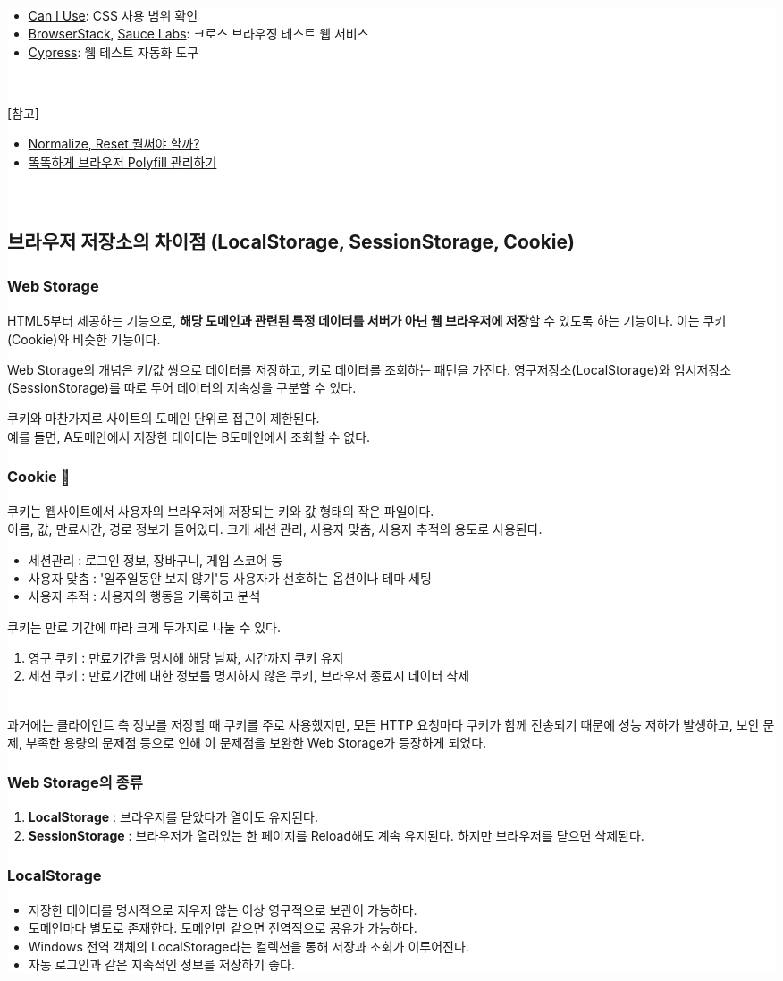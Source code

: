 - [Can I Use](https://caniuse.com): CSS 사용 범위 확인
- [BrowserStack](https://www.browserstack.com/), [Sauce Labs](https://saucelabs.com/): 크로스 브라우징 테스트 웹 서비스
- [Cypress](https://www.cypress.io/): 웹 테스트 자동화 도구

<br>

[참고]

- [Normalize, Reset 뭘써야 할까?](https://velog.io/@cjy0029/Normalize-Reset-%EB%AD%98%EC%8D%A8%EC%95%BC-%ED%95%A0%EA%B9%8C)
- [똑똑하게 브라우저 Polyfill 관리하기](https://toss.tech/article/smart-polyfills)

<br/>


## 브라우저 저장소의 차이점 (LocalStorage, SessionStorage, Cookie)

### Web Storage

HTML5부터 제공하는 기능으로, **해당 도메인과 관련된 특정 데이터를 서버가 아닌 웹 브라우저에 저장**할 수 있도록 하는 기능이다. 이는 쿠키(Cookie)와 비슷한 기능이다.

Web Storage의 개념은 키/값 쌍으로 데이터를 저장하고, 키로 데이터를 조회하는 패턴을 가진다.
영구저장소(LocalStorage)와 임시저장소(SessionStorage)를 따로 두어 데이터의 지속성을 구분할 수 있다.

쿠키와 마찬가지로 사이트의 도메인 단위로 접근이 제한된다. <br/> 예를 들면, A도메인에서 저장한 데이터는 B도메인에서 조회할 수 없다.

### Cookie 🍪

쿠키는 웹사이트에서 사용자의 브라우저에 저장되는 키와 값 형태의 작은 파일이다. <br/>
이름, 값, 만료시간, 경로 정보가 들어있다. 크게 세션 관리, 사용자 맞춤, 사용자 추적의 용도로 사용된다.

- 세션관리 : 로그인 정보, 장바구니, 게임 스코어 등
- 사용자 맞춤 : '일주일동안 보지 않기'등 사용자가 선호하는 옵션이나 테마 세팅
- 사용자 추적 : 사용자의 행동을 기록하고 분석<br/>

쿠키는 만료 기간에 따라 크게 두가지로 나눌 수 있다.

1. 영구 쿠키 : 만료기간을 명시해 해당 날짜, 시간까지 쿠키 유지
2. 세션 쿠키 : 만료기간에 대한 정보를 명시하지 않은 쿠키, 브라우저 종료시 데이터 삭제

<br/>
과거에는 클라이언트 측 정보를 저장할 때 쿠키를 주로 사용했지만, 모든 HTTP 요청마다 쿠키가 함께 전송되기 때문에 성능 저하가 발생하고, 보안 문제, 부족한 용량의 문제점 등으로 인해 이 문제점을 보완한 Web Storage가 등장하게 되었다.

### Web Storage의 종류

1. **LocalStorage** : 브라우저를 닫았다가 열어도 유지된다.
2. **SessionStorage** : 브라우저가 열려있는 한 페이지를 Reload해도 계속 유지된다. 하지만 브라우저를 닫으면 삭제된다.

### LocalStorage

- 저장한 데이터를 명시적으로 지우지 않는 이상 영구적으로 보관이 가능하다.
- 도메인마다 별도로 존재한다. 도메인만 같으면 전역적으로 공유가 가능하다.
- Windows 전역 객체의 LocalStorage라는 컬렉션을 통해 저장과 조회가 이루어진다.
- 자동 로그인과 같은 지속적인 정보를 저장하기 좋다.
